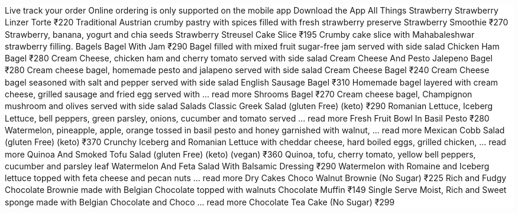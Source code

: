 Live track your order
Online ordering is only supported on the mobile app
Download the App
All Things Strawberry
Strawberry Linzer Torte
₹220
Traditional Austrian crumby pastry with spices filled with fresh strawberry preserve
Strawberry Smoothie
₹270
Strawberry, banana, yogurt and chia seeds
Strawberry Streusel Cake Slice
₹195
Crumby cake slice with Mahabaleshwar strawberry filling.
Bagels
Bagel With Jam
₹290
Bagel filled with mixed fruit sugar-free jam served with side salad
Chicken Ham Bagel
₹280
Cream Cheese, chicken ham and cherry tomato served with side salad
Cream Cheese And Pesto Jalepeno Bagel
₹280
Cream cheese bagel, homemade pesto and jalapeno served with side salad
Cream Cheese Bagel
₹240
Cream Cheese bagel seasoned with salt and pepper served with side salad
English Sausage Bagel
₹310
Homemade bagel layered with cream cheese, grilled sausage and fried egg served with ...
 read more
Shrooms Bagel
₹270
Cream cheese bagel, Champignon mushroom and olives served with side salad
Salads
Classic Greek Salad (gluten Free) (keto)
₹290
Romanian Lettuce, Iceberg Lettuce, bell peppers, green parsley, onions, cucumber and tomato served ...
 read more
Fresh Fruit Bowl In Basil Pesto
₹280
Watermelon, pineapple, apple, orange tossed in basil pesto and honey garnished with walnut, ...
 read more
Mexican Cobb Salad (gluten Free) (keto)
₹370
Crunchy Iceberg and Romanian Lettuce with cheddar cheese, hard boiled eggs, grilled chicken, ...
 read more
Quinoa And Smoked Tofu Salad (gluten Free) (keto) (vegan)
₹360
Quinoa, tofu,  cherry tomato, yellow bell peppers, cucumber and parsley leaf
Watermelon And Feta Salad With Balsamic Dressing
₹290
Watermelon with Romaine and Iceberg lettuce topped with feta cheese and pecan nuts ...
 read more
Dry Cakes
Choco Walnut Brownie (No Sugar)
₹225
Rich and Fudgy Chocolate Brownie made with Belgian Chocolate topped with walnuts
Chocolate Muffin
₹149
Single Serve Moist, Rich and Sweet sponge made with Belgian Chocolate and Choco ...
 read more
Chocolate Tea Cake (No Sugar)
₹299